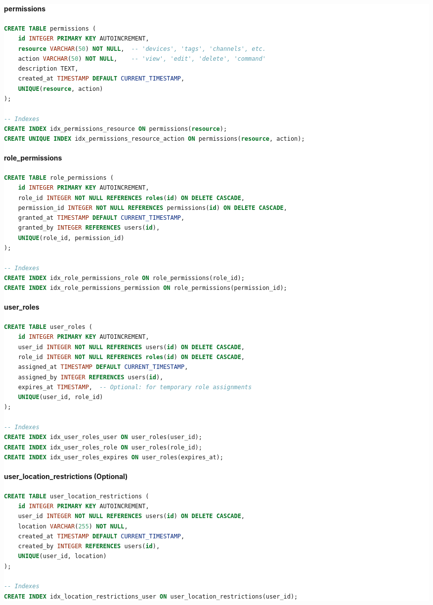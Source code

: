 #### **permissions**
```sql
CREATE TABLE permissions (
    id INTEGER PRIMARY KEY AUTOINCREMENT,
    resource VARCHAR(50) NOT NULL,  -- 'devices', 'tags', 'channels', etc.
    action VARCHAR(50) NOT NULL,    -- 'view', 'edit', 'delete', 'command'
    description TEXT,
    created_at TIMESTAMP DEFAULT CURRENT_TIMESTAMP,
    UNIQUE(resource, action)
);

-- Indexes
CREATE INDEX idx_permissions_resource ON permissions(resource);
CREATE UNIQUE INDEX idx_permissions_resource_action ON permissions(resource, action);
```

#### **role_permissions**
```sql
CREATE TABLE role_permissions (
    id INTEGER PRIMARY KEY AUTOINCREMENT,
    role_id INTEGER NOT NULL REFERENCES roles(id) ON DELETE CASCADE,
    permission_id INTEGER NOT NULL REFERENCES permissions(id) ON DELETE CASCADE,
    granted_at TIMESTAMP DEFAULT CURRENT_TIMESTAMP,
    granted_by INTEGER REFERENCES users(id),
    UNIQUE(role_id, permission_id)
);

-- Indexes
CREATE INDEX idx_role_permissions_role ON role_permissions(role_id);
CREATE INDEX idx_role_permissions_permission ON role_permissions(permission_id);
```

#### **user_roles**
```sql
CREATE TABLE user_roles (
    id INTEGER PRIMARY KEY AUTOINCREMENT,
    user_id INTEGER NOT NULL REFERENCES users(id) ON DELETE CASCADE,
    role_id INTEGER NOT NULL REFERENCES roles(id) ON DELETE CASCADE,
    assigned_at TIMESTAMP DEFAULT CURRENT_TIMESTAMP,
    assigned_by INTEGER REFERENCES users(id),
    expires_at TIMESTAMP,  -- Optional: for temporary role assignments
    UNIQUE(user_id, role_id)
);

-- Indexes
CREATE INDEX idx_user_roles_user ON user_roles(user_id);
CREATE INDEX idx_user_roles_role ON user_roles(role_id);
CREATE INDEX idx_user_roles_expires ON user_roles(expires_at);
```

#### **user_location_restrictions** (Optional)
```sql
CREATE TABLE user_location_restrictions (
    id INTEGER PRIMARY KEY AUTOINCREMENT,
    user_id INTEGER NOT NULL REFERENCES users(id) ON DELETE CASCADE,
    location VARCHAR(255) NOT NULL,
    created_at TIMESTAMP DEFAULT CURRENT_TIMESTAMP,
    created_by INTEGER REFERENCES users(id),
    UNIQUE(user_id, location)
);

-- Indexes
CREATE INDEX idx_location_restrictions_user ON user_location_restrictions(user_id);
```
